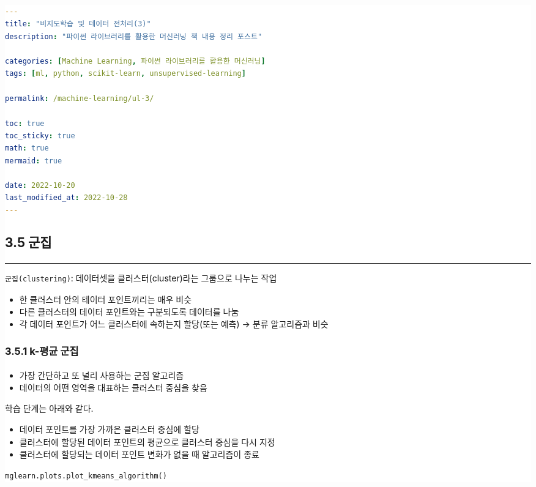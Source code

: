 ```yaml
---
title: "비지도학습 및 데이터 전처리(3)"
description: "파이썬 라이브러리를 활용한 머신러닝 책 내용 정리 포스트"

categories: [Machine Learning, 파이썬 라이브러리를 활용한 머신러닝]
tags: [ml, python, scikit-learn, unsupervised-learning]

permalink: /machine-learning/ul-3/

toc: true
toc_sticky: true
math: true
mermaid: true

date: 2022-10-20
last_modified_at: 2022-10-28
---
```


## 3.5 군집
-------------

`군집(clustering)`: 데이터셋을 클러스터(cluster)라는 그룹으로 나누는 작업

- 한 클러스터 안의 테이터 포인트끼리는 매우 비슷
- 다른 클러스터의 데이터 포인트와는 구분되도록 데이터를 나눔
- 각 데이터 포인트가 어느 클러스터에 속하는지 할당(또는 예측) &rarr; 분류 알고리즘과 비슷

### 3.5.1 k-평균 군집

- 가장 간단하고 또 널리 사용하는 군집 알고리즘
- 데이터의 어떤 영역을 대표하는 클러스터 중심을 찾음

학습 단계는 아래와 같다.

- 데이터 포인트를 가장 가까은 클러스터 중심에 할당<br>
- 클러스터에 할당된 데이터 포인트의 평균으로 클러스터 중심을 다시 지정<br>
- 클러스터에 할당되는 데이터 포인트 변화가 없을 때 알고리즘이 종료<br>

```python
mglearn.plots.plot_kmeans_algorithm()
```
